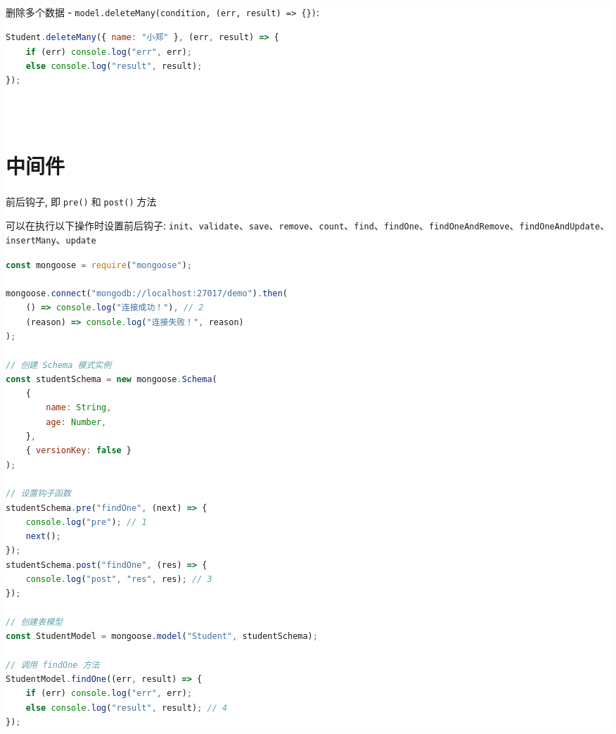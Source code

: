 删除多个数据 - `model.deleteMany(condition, (err, result) => {})`:

```js
Student.deleteMany({ name: "小郑" }, (err, result) => {
    if (err) console.log("err", err);
    else console.log("result", result);
});
```

<br><br>

# 中间件

前后钩子, 即 `pre()` 和 `post()` 方法

可以在执行以下操作时设置前后钩子: `init`、`validate`、`save`、`remove`、`count`、`find`、`findOne`、`findOneAndRemove`、`findOneAndUpdate`、`insertMany`、`update`

```js
const mongoose = require("mongoose");

mongoose.connect("mongodb://localhost:27017/demo").then(
    () => console.log("连接成功！"), // 2
    (reason) => console.log("连接失败！", reason)
);

// 创建 Schema 模式实例
const studentSchema = new mongoose.Schema(
    {
        name: String,
        age: Number,
    },
    { versionKey: false }
);

// 设置钩子函数
studentSchema.pre("findOne", (next) => {
    console.log("pre"); // 1
    next();
});
studentSchema.post("findOne", (res) => {
    console.log("post", "res", res); // 3
});

// 创建表模型
const StudentModel = mongoose.model("Student", studentSchema);

// 调用 findOne 方法
StudentModel.findOne((err, result) => {
    if (err) console.log("err", err);
    else console.log("result", result); // 4
});
```
